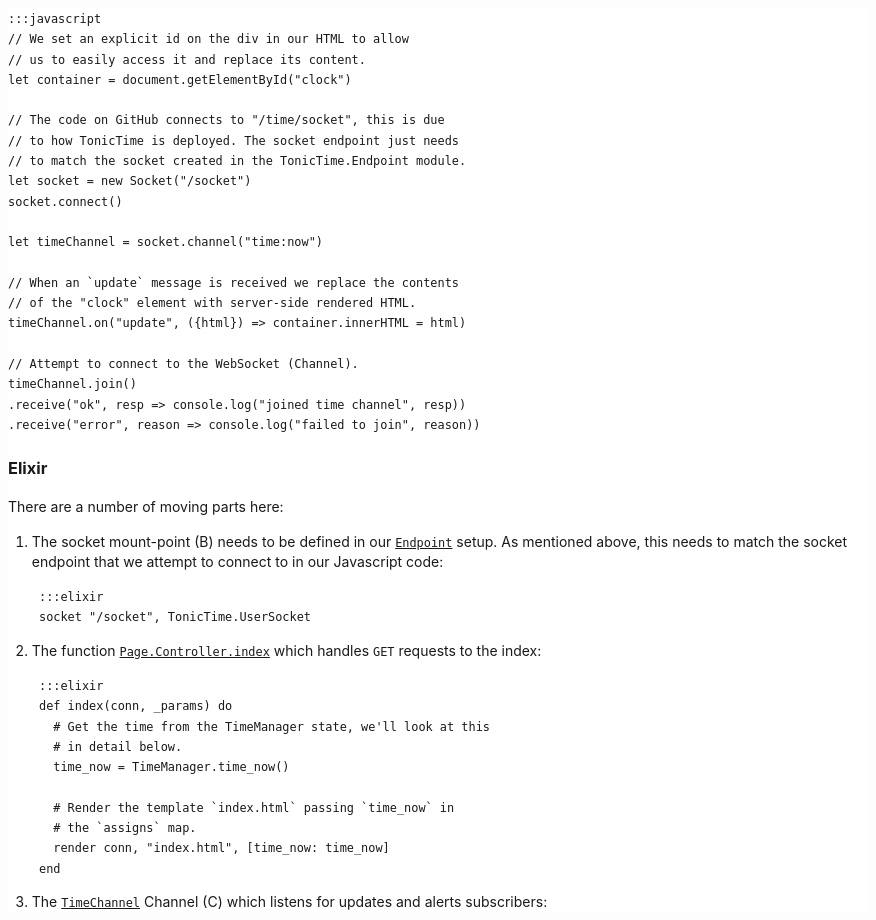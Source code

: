     :::javascript
    // We set an explicit id on the div in our HTML to allow
    // us to easily access it and replace its content.
    let container = document.getElementById("clock")

    // The code on GitHub connects to "/time/socket", this is due
    // to how TonicTime is deployed. The socket endpoint just needs
    // to match the socket created in the TonicTime.Endpoint module.
    let socket = new Socket("/socket")
    socket.connect()

    let timeChannel = socket.channel("time:now")

    // When an `update` message is received we replace the contents
    // of the "clock" element with server-side rendered HTML.
    timeChannel.on("update", ({html}) => container.innerHTML = html)

    // Attempt to connect to the WebSocket (Channel).
    timeChannel.join()
    .receive("ok", resp => console.log("joined time channel", resp))
    .receive("error", reason => console.log("failed to join", reason))

### Elixir

There are a number of moving parts here:

1. The socket mount-point (B) needs to be defined in our [`Endpoint`][endpoint] setup. As mentioned above, this needs to match the socket endpoint that we attempt to connect to in our Javascript code:

        :::elixir
        socket "/socket", TonicTime.UserSocket

2. The function [`Page.Controller.index`][page_controller] which handles `GET` requests to the index:

        :::elixir
        def index(conn, _params) do
          # Get the time from the TimeManager state, we'll look at this
          # in detail below.
          time_now = TimeManager.time_now()

          # Render the template `index.html` passing `time_now` in
          # the `assigns` map.
          render conn, "index.html", [time_now: time_now]
        end

3. The [`TimeChannel`][time_channel] Channel (C) which listens for updates and alerts subscribers:


[jenkinsfiles]: http://keyanp.com/what-to-expect-when-youre-expectingto-write-a-jenkinsfile.html
[pusher]: https://pusher.com/
[thoughtbot]: https://thoughtbot.com/
[endpoint]: https://github.com/keyan/tonic-time/blob/8da4079570eddbbf340b897681dc2ae8423b4408/lib/tonic_time/endpoint.ex#L4
[time_channel]: https://github.com/keyan/tonic-time/blob/master/web/channels/time_channel.ex
[time_manager]: https://github.com/keyan/tonic-time/blob/master/lib/tonic_time/time_manager.ex
[page_controller]: https://github.com/keyan/tonic-time/blob/6caacb2027b0f275b82d083262a9fd68d890d064/web/controllers/page_controller.ex#L6-L9
[index_github]: https://github.com/keyan/tonic-time/blob/master/web/templates/page/index.html.eex
[render_docs]: https://hexdocs.pm/phoenix/Phoenix.View.html#render/3
[app_js_github]: https://github.com/keyan/tonic-time/blob/master/web/static/js/app.js
[shanti]: https://github.com/shantiii
[tonic_time]: https://github.com/keyan/tonic-time
[channel_docs]: http://www.phoenixframework.org/docs/channels
[elixir]: http://elixir-lang.org/
[phoenix]: http://www.phoenixframework.org/
[tpt]: https://teacherspayteachers.com
[chris]: https://github.com/chrismccord
[replace_react]: https://robots.thoughtbot.com/how-we-replaced-react-with-phoenix
[ryan]: https://github.com/ryansydnor